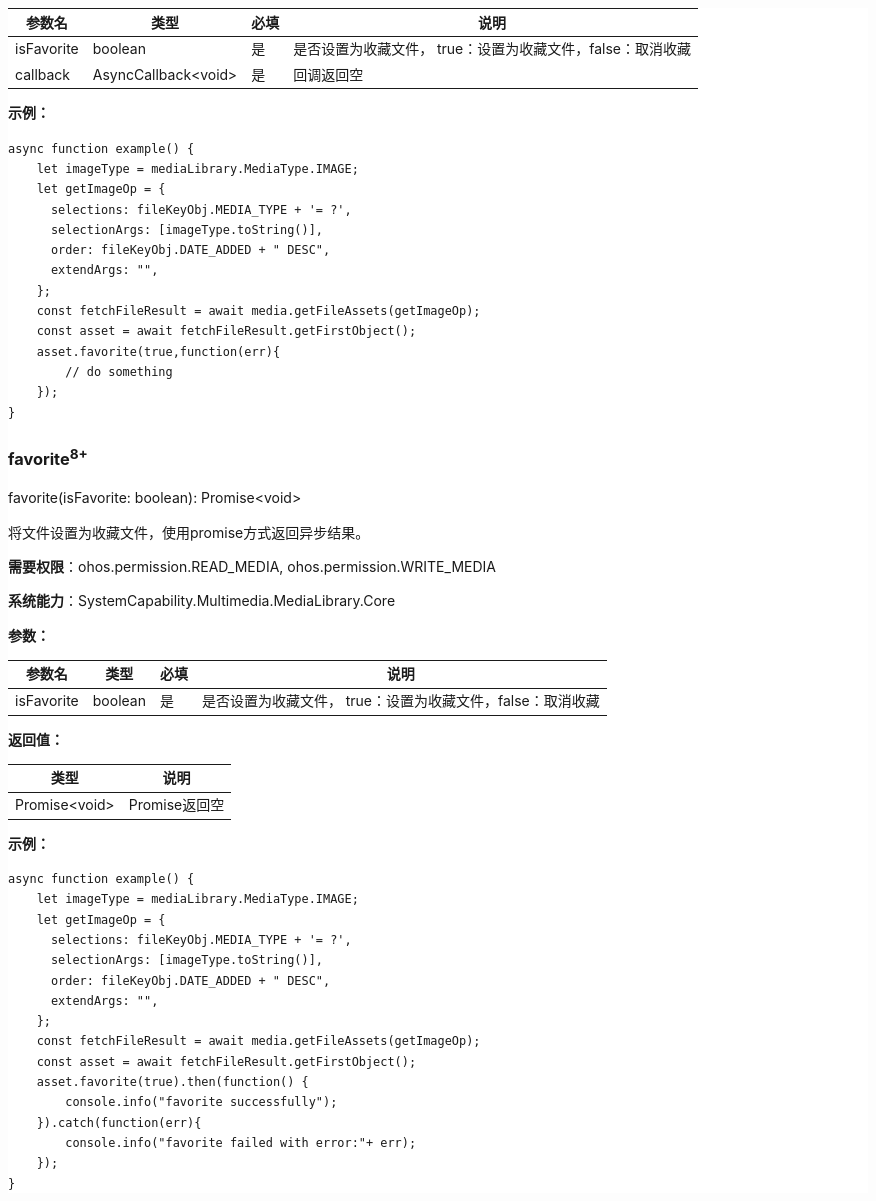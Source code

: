 | 参数名     | 类型                | 必填 | 说明           |
| ---------- | ------------------- | ---- | -------------- |
| isFavorite | boolean             | 是   | 是否设置为收藏文件， true：设置为收藏文件，false：取消收藏 |
| callback   | AsyncCallback&lt;void&gt; | 是   | 回调返回空    |

**示例：**

```
async function example() {
    let imageType = mediaLibrary.MediaType.IMAGE;
    let getImageOp = {
      selections: fileKeyObj.MEDIA_TYPE + '= ?',
      selectionArgs: [imageType.toString()],
      order: fileKeyObj.DATE_ADDED + " DESC",
      extendArgs: "",
    };
    const fetchFileResult = await media.getFileAssets(getImageOp);
    const asset = await fetchFileResult.getFirstObject();
    asset.favorite(true,function(err){
        // do something
    });
}
```

### favorite<sup>8+</sup>

favorite(isFavorite: boolean): Promise&lt;void&gt;

将文件设置为收藏文件，使用promise方式返回异步结果。

**需要权限**：ohos.permission.READ_MEDIA, ohos.permission.WRITE_MEDIA

**系统能力**：SystemCapability.Multimedia.MediaLibrary.Core

**参数：**

| 参数名     | 类型    | 必填 | 说明                                                       |
| ---------- | ------- | ---- | ---------------------------------------------------------- |
| isFavorite | boolean | 是   | 是否设置为收藏文件， true：设置为收藏文件，false：取消收藏 |

**返回值：**

| 类型          | 说明                          |
| ------------- | ----------------------------- |
| Promise&lt;void&gt; | Promise返回空 |

**示例：**

```
async function example() {
    let imageType = mediaLibrary.MediaType.IMAGE;
    let getImageOp = {
      selections: fileKeyObj.MEDIA_TYPE + '= ?',
      selectionArgs: [imageType.toString()],
      order: fileKeyObj.DATE_ADDED + " DESC",
      extendArgs: "",
    };
    const fetchFileResult = await media.getFileAssets(getImageOp);
    const asset = await fetchFileResult.getFirstObject();
    asset.favorite(true).then(function() {
        console.info("favorite successfully");
    }).catch(function(err){
        console.info("favorite failed with error:"+ err);
    });
}
```
